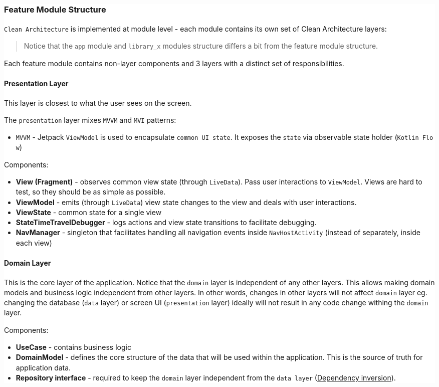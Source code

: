 ### Feature Module Structure

`Clean Architecture` is implemented at module level - each module contains its own set of Clean Architecture layers:



> Notice that the `app` module and `library_x` modules structure differs a bit from the feature module structure.

Each feature module contains non-layer components and 3 layers with a distinct set of responsibilities.



#### Presentation Layer

This layer is closest to what the user sees on the screen.

The `presentation` layer mixes `MVVM` and `MVI` patterns:

- `MVVM` - Jetpack `ViewModel` is used to encapsulate `common UI state`. It exposes the `state` via observable state
  holder (`Kotlin Flow`)


Components:

- **View (Fragment)** - observes common view state (through `LiveData`). Pass user
  interactions to `ViewModel`. Views are hard to test, so they should be as simple as possible.
- **ViewModel** - emits (through `LiveData`) view state changes to the view and deals with user interactions.
- **ViewState** - common state for a single view
- **StateTimeTravelDebugger** - logs actions and view state transitions to facilitate debugging.
- **NavManager** - singleton that facilitates handling all navigation events inside `NavHostActivity` (instead of
  separately, inside each view)

#### Domain Layer

This is the core layer of the application. Notice that the `domain` layer is independent of any other layers. This
allows making domain models and business logic independent from other layers. In other words, changes in other layers
will not affect `domain` layer eg. changing the database (`data` layer) or screen UI (`presentation` layer) ideally will
not result in any code change withing the `domain` layer.

Components:

- **UseCase** - contains business logic
- **DomainModel** - defines the core structure of the data that will be used within the application. This is the source
  of truth for application data.
- **Repository interface** - required to keep the `domain` layer independent from
  the `data layer` ([Dependency inversion](https://en.wikipedia.org/wiki/Dependency_inversion_principle)).

